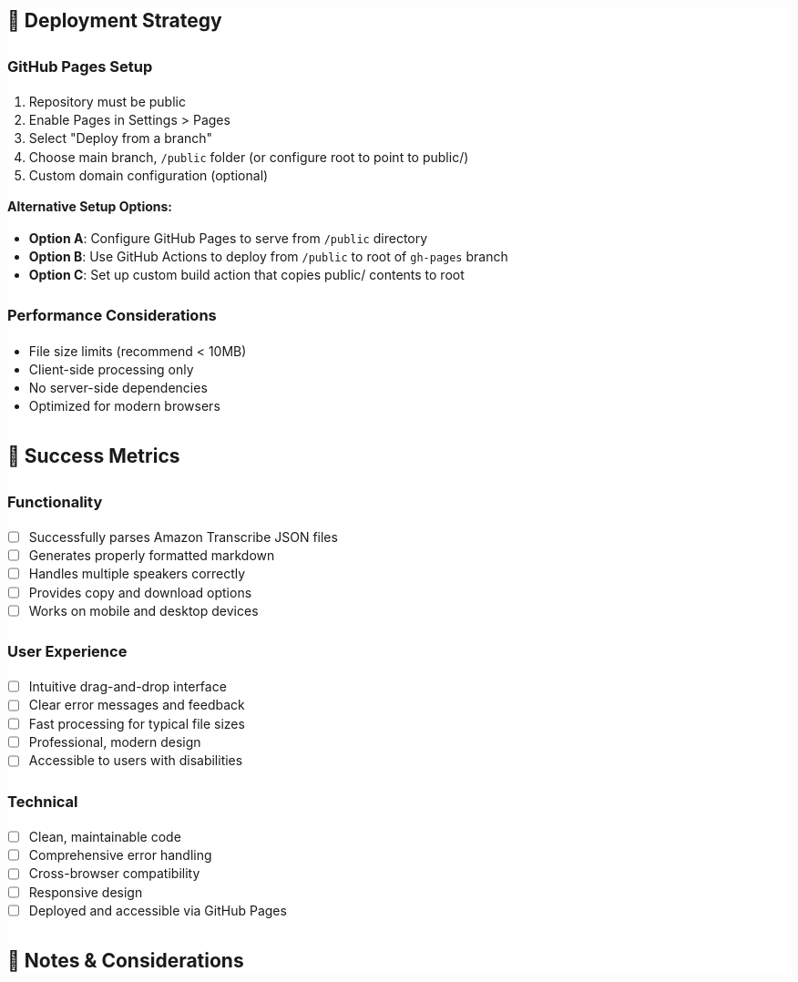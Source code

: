 ## 🚀 Deployment Strategy

### GitHub Pages Setup

1. Repository must be public
2. Enable Pages in Settings > Pages
3. Select "Deploy from a branch"
4. Choose main branch, `/public` folder (or configure root to point to public/)
5. Custom domain configuration (optional)

**Alternative Setup Options:**

- **Option A**: Configure GitHub Pages to serve from `/public` directory
- **Option B**: Use GitHub Actions to deploy from `/public` to root of `gh-pages` branch
- **Option C**: Set up custom build action that copies public/ contents to root

### Performance Considerations

- File size limits (recommend < 10MB)
- Client-side processing only
- No server-side dependencies
- Optimized for modern browsers

## 🎯 Success Metrics

### Functionality

- [ ] Successfully parses Amazon Transcribe JSON files
- [ ] Generates properly formatted markdown
- [ ] Handles multiple speakers correctly
- [ ] Provides copy and download options
- [ ] Works on mobile and desktop devices

### User Experience

- [ ] Intuitive drag-and-drop interface
- [ ] Clear error messages and feedback
- [ ] Fast processing for typical file sizes
- [ ] Professional, modern design
- [ ] Accessible to users with disabilities

### Technical

- [ ] Clean, maintainable code
- [ ] Comprehensive error handling
- [ ] Cross-browser compatibility
- [ ] Responsive design
- [ ] Deployed and accessible via GitHub Pages

## 📝 Notes & Considerations
